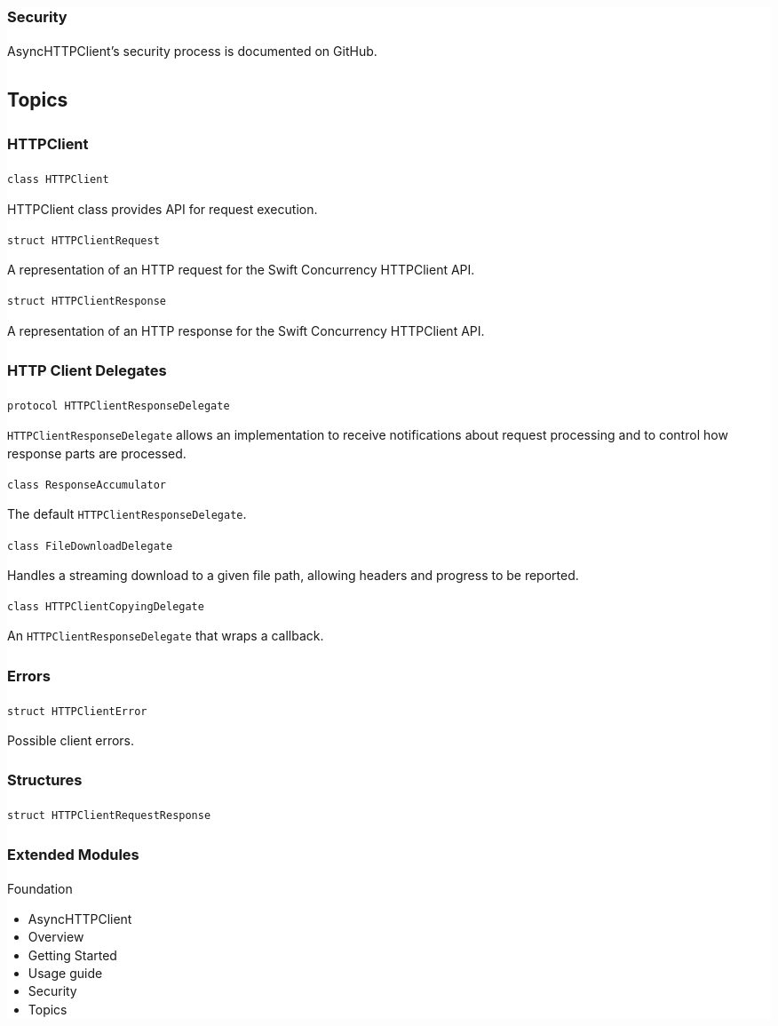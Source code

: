 ### Security

AsyncHTTPClient’s security process is documented on GitHub.

## Topics

### HTTPClient

`class HTTPClient`

HTTPClient class provides API for request execution.

`struct HTTPClientRequest`

A representation of an HTTP request for the Swift Concurrency HTTPClient API.

`struct HTTPClientResponse`

A representation of an HTTP response for the Swift Concurrency HTTPClient API.

### HTTP Client Delegates

`protocol HTTPClientResponseDelegate`

`HTTPClientResponseDelegate` allows an implementation to receive notifications about request processing and to control how response parts are processed.

`class ResponseAccumulator`

The default `HTTPClientResponseDelegate`.

`class FileDownloadDelegate`

Handles a streaming download to a given file path, allowing headers and progress to be reported.

`class HTTPClientCopyingDelegate`

An `HTTPClientResponseDelegate` that wraps a callback.

### Errors

`struct HTTPClientError`

Possible client errors.

### Structures

`struct HTTPClientRequestResponse`

### Extended Modules

Foundation

- AsyncHTTPClient
- Overview
- Getting Started
- Usage guide
- Security
- Topics
